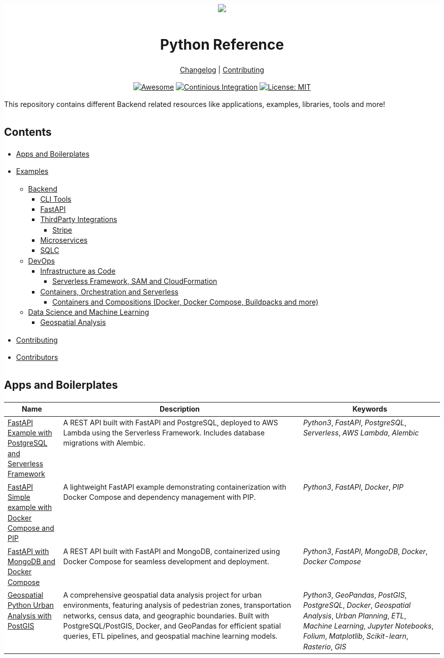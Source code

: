 

<div align="center">
<p>
    <img
        style="width: 200px"
        width="200"
        src="https://avatars.githubusercontent.com/u/4426989?s=200&v=4"
    >
</p>
<h1>Python Reference</h1>

[Changelog](#) |
[Contributing](./CONTRIBUTING.md)

</div>
<div align="center">

[![Awesome](https://awesome.re/mentioned-badge.svg)](https://github.com/nanlabs/awesome-nan)
[![Continious Integration][cibadge]][ciurl]
[![License: MIT][licensebadge]][licenseurl]

</div>

This repository contains different Backend related resources like applications, examples, libraries,
tools and more!

## Contents

- [Apps and Boilerplates](#apps-and-boilerplates)
- [Examples](#examples)
  - [Backend](#backend)
    - [CLI Tools](#cli-tools)
    - [FastAPI](#fastapi)
    - [ThirdParty Integrations](#thirdparty-integrations)
      - [Stripe](#stripe)
    - [Microservices](#microservices)
    - [SQLC](#sqlc)
  - [DevOps](#devops)
    - [Infrastructure as Code](#infrastructure-as-code)
      - [Serverless Framework, SAM and CloudFormation](#serverless-framework-sam-and-cloudformation)
    - [Containers, Orchestration and Serverless](#containers-orchestration-and-serverless)
      - [Containers and Compositions (Docker, Docker Compose, Buildpacks and more)](#containers-and-compositions-docker-docker-compose-buildpacks-and-more)
  - [Data Science and Machine Learning](#data-science-and-machine-learning)
    - [Geospatial Analysis](#geospatial-analysis)

- [Contributing](#contributing)
- [Contributors](#contributors)

## Apps and Boilerplates

| Name                                                                                                                                                           | Description                                                                                                                                                                                                                                                                                                                  | Keywords                                                                                                                                                                                                                   |
| -------------------------------------------------------------------------------------------------------------------------------------------------------------- | ---------------------------------------------------------------------------------------------------------------------------------------------------------------------------------------------------------------------------------------------------------------------------------------------------------------------------- | -------------------------------------------------------------------------------------------------------------------------------------------------------------------------------------------------------------------------- |
| [FastAPI Example with PostgreSQL and Serverless Framework](https://github.com/nanlabs/backend-reference/tree/main/examples/fastapi-postgres-with-serverless)   | A REST API built with FastAPI and PostgreSQL, deployed to AWS Lambda using the Serverless Framework. Includes database migrations with Alembic.                                                                                                                                                                              | _Python3_, _FastAPI_, _PostgreSQL_, _Serverless_, _AWS Lambda_, _Alembic_                                                                                                                                                  |
| [FastAPI Simple example with Docker Compose and PIP](https://github.com/nanlabs/backend-reference/tree/main/examples/fastapi-simple-docker-pip)                | A lightweight FastAPI example demonstrating containerization with Docker Compose and dependency management with PIP.                                                                                                                                                                                                         | _Python3_, _FastAPI_, _Docker_, _PIP_                                                                                                                                                                                      |
| [FastAPI with MongoDB and Docker Compose](https://github.com/nanlabs/backend-reference/tree/main/examples/fastapi-mongo-with-docker-compose)                   | A REST API built with FastAPI and MongoDB, containerized using Docker Compose for seamless development and deployment.                                                                                                                                                                                                       | _Python3_, _FastAPI_, _MongoDB_, _Docker_, _Docker Compose_                                                                                                                                                                |
| [Geospatial Python Urban Analysis with PostGIS](https://github.com/nanlabs/backend-reference/tree/main/examples/geospatial-python-urban-analysis-with-postgis) | A comprehensive geospatial data analysis project for urban environments, featuring analysis of pedestrian zones, transportation networks, census data, and geographic boundaries. Built with PostgreSQL/PostGIS, Docker, and GeoPandas for efficient spatial queries, ETL pipelines, and geospatial machine learning models. | _Python3_, _GeoPandas_, _PostGIS_, _PostgreSQL_, _Docker_, _Geospatial Analysis_, _Urban Planning_, _ETL_, _Machine Learning_, _Jupyter Notebooks_, _Folium_, _Matplotlib_, _Scikit-learn_, _Rasterio_, _GIS_              |

[cibadge]: https://github.com/nanlabs/backend-reference/actions/workflows/ci.yml/badge.svg
[licensebadge]: https://img.shields.io/badge/License-MIT-blue.svg
[ciurl]: https://github.com/nanlabs/backend-reference/actions/workflows/ci.yml
[licenseurl]: https://github.com/nanlabs/backend-reference/blob/main/LICENSE
